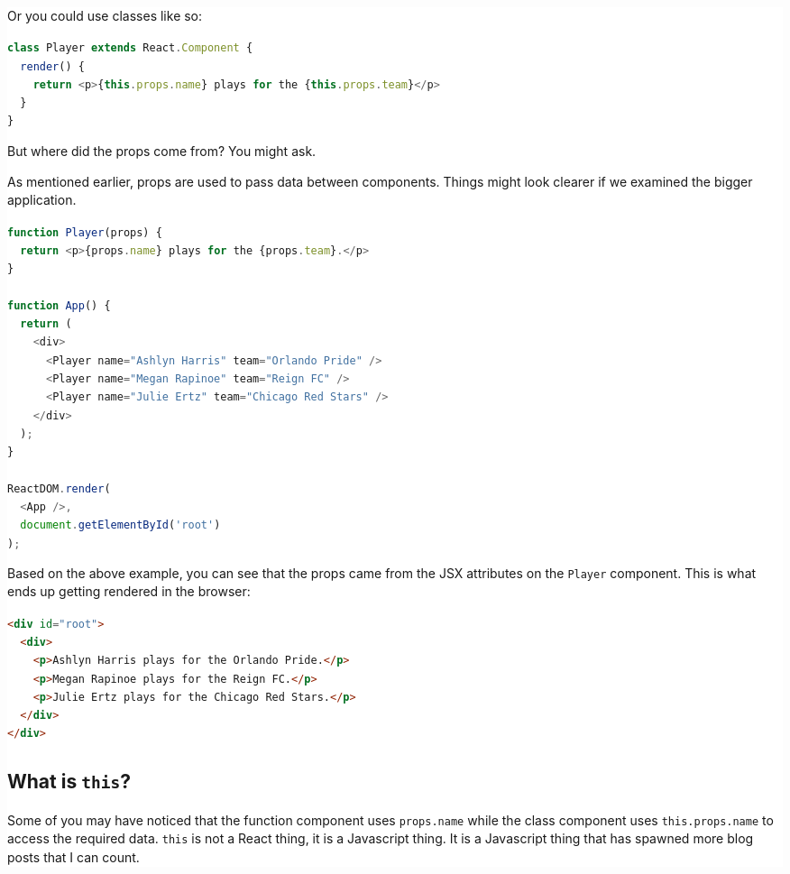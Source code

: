 Or you could use classes like so:

```javascript
class Player extends React.Component {
  render() {
    return <p>{this.props.name} plays for the {this.props.team}</p>
  }
}
```

But where did the props come from? You might ask.

As mentioned earlier, props are used to pass data between components. Things might look clearer if we examined the bigger application.

```javascript
function Player(props) {
  return <p>{props.name} plays for the {props.team}.</p>
}

function App() {
  return (
    <div>
      <Player name="Ashlyn Harris" team="Orlando Pride" />
      <Player name="Megan Rapinoe" team="Reign FC" />
      <Player name="Julie Ertz" team="Chicago Red Stars" />
    </div>
  );
}

ReactDOM.render(
  <App />,
  document.getElementById('root')
);
```

Based on the above example, you can see that the props came from the JSX attributes on the `Player` component. This is what ends up getting rendered in the browser:

```html
<div id="root">
  <div>
    <p>Ashlyn Harris plays for the Orlando Pride.</p>
    <p>Megan Rapinoe plays for the Reign FC.</p>
    <p>Julie Ertz plays for the Chicago Red Stars.</p>
  </div>
</div>
```

## What is `this`?

Some of you may have noticed that the function component uses `props.name` while the class component uses `this.props.name` to access the required data. `this` is not a React thing, it is a Javascript thing. It is a Javascript thing that has spawned more blog posts that I can count.
